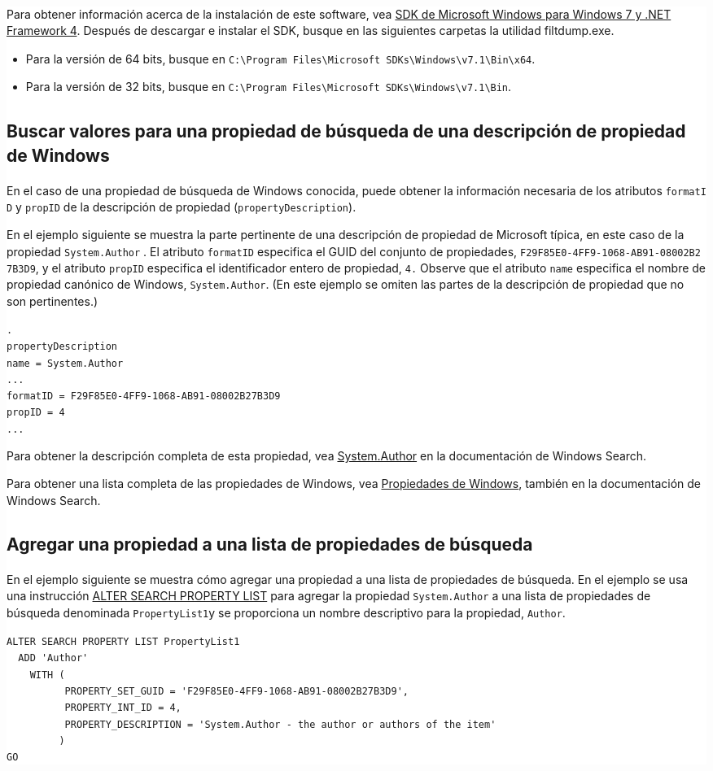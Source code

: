  Para obtener información acerca de la instalación de este software, vea [SDK de Microsoft Windows para Windows 7 y .NET Framework 4](https://www.microsoft.com/download/details.aspx?id=8279). Después de descargar e instalar el SDK, busque en las siguientes carpetas la utilidad filtdump.exe.  
  
-   Para la versión de 64 bits, busque en `C:\Program Files\Microsoft SDKs\Windows\v7.1\Bin\x64`.  
  
-   Para la versión de 32 bits, busque en `C:\Program Files\Microsoft SDKs\Windows\v7.1\Bin`.  
  
##  <a name="finding-values-for-a-search-property-from-a-windows-property-description"></a><a name="propdesc"></a>Buscar valores para una propiedad de búsqueda de una descripción de propiedad de Windows  
 En el caso de una propiedad de búsqueda de Windows conocida, puede obtener la información necesaria de los atributos `formatID` y `propID` de la descripción de propiedad (`propertyDescription`).  
  
 En el ejemplo siguiente se muestra la parte pertinente de una descripción de propiedad de Microsoft típica, en este caso de la propiedad `System.Author` . El atributo `formatID` especifica el GUID del conjunto de propiedades, `F29F85E0-4FF9-1068-AB91-08002B27B3D9`, y el atributo `propID` especifica el identificador entero de propiedad, `4.` Observe que el atributo `name` especifica el nombre de propiedad canónico de Windows, `System.Author`. (En este ejemplo se omiten las partes de la descripción de propiedad que no son pertinentes.)  
  
```  
.  
propertyDescription  
name = System.Author  
...  
formatID = F29F85E0-4FF9-1068-AB91-08002B27B3D9  
propID = 4  
...  
```  
  
 Para obtener la descripción completa de esta propiedad, vea [System.Author](https://go.microsoft.com/fwlink/?LinkId=144337) en la documentación de Windows Search.  
  
 Para obtener una lista completa de las propiedades de Windows, vea [Propiedades de Windows](https://go.microsoft.com/fwlink/?LinkId=215013), también en la documentación de Windows Search.  
  
##  <a name="adding-a-property-to-a-search-property-list"></a><a name="examples"></a>Agregar una propiedad a una lista de propiedades de búsqueda  
 En el ejemplo siguiente se muestra cómo agregar una propiedad a una lista de propiedades de búsqueda. En el ejemplo se usa una instrucción [ALTER SEARCH PROPERTY LIST](/sql/t-sql/statements/alter-search-property-list-transact-sql) para agregar la propiedad `System.Author` a una lista de propiedades de búsqueda denominada `PropertyList1`y se proporciona un nombre descriptivo para la propiedad, `Author`.  
  
```  
ALTER SEARCH PROPERTY LIST PropertyList1   
  ADD 'Author'  
    WITH (  
          PROPERTY_SET_GUID = 'F29F85E0-4FF9-1068-AB91-08002B27B3D9',  
          PROPERTY_INT_ID = 4,   
          PROPERTY_DESCRIPTION = 'System.Author - the author or authors of the item'   
         )  
GO  
```  
  